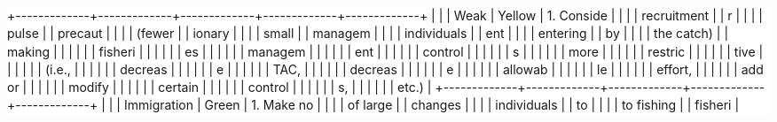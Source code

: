 +-------------+-------------+-------------+-------------+-------------+
|             |             | Weak        | Yellow      | 1.  Conside |
|             |             | recruitment |             | r           |
|             |             | pulse       |             |     precaut |
|             |             | (fewer      |             | ionary      |
|             |             | small       |             |     managem |
|             |             | individuals |             | ent         |
|             |             | entering    |             |     by      |
|             |             | the catch)  |             |     making  |
|             |             |             |             |     fisheri |
|             |             |             |             | es          |
|             |             |             |             |     managem |
|             |             |             |             | ent         |
|             |             |             |             |     control |
|             |             |             |             | s           |
|             |             |             |             |     more    |
|             |             |             |             |     restric |
|             |             |             |             | tive        |
|             |             |             |             |     (i.e.,  |
|             |             |             |             |     decreas |
|             |             |             |             | e           |
|             |             |             |             |     TAC,    |
|             |             |             |             |     decreas |
|             |             |             |             | e           |
|             |             |             |             |     allowab |
|             |             |             |             | le          |
|             |             |             |             |     effort, |
|             |             |             |             |     add or  |
|             |             |             |             |     modify  |
|             |             |             |             |     certain |
|             |             |             |             |     control |
|             |             |             |             | s,          |
|             |             |             |             |     etc.)   |
+-------------+-------------+-------------+-------------+-------------+
|             |             | Immigration | Green       | 1.  Make no |
|             |             | of large    |             |     changes |
|             |             | individuals |             |     to      |
|             |             | to fishing  |             |     fisheri |